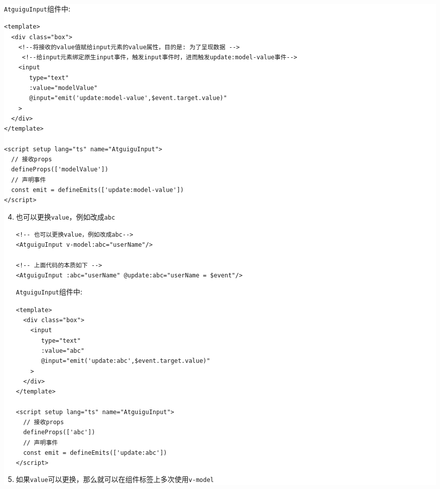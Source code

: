    `AtguiguInput`组件中:

   ```vue
   <template>
     <div class="box">
       <!--将接收的value值赋给input元素的value属性，目的是: 为了呈现数据 -->
   		<!--给input元素绑定原生input事件，触发input事件时，进而触发update:model-value事件-->
       <input 
          type="text" 
          :value="modelValue" 
          @input="emit('update:model-value',$event.target.value)"
       >
     </div>
   </template>
   
   <script setup lang="ts" name="AtguiguInput">
     // 接收props
     defineProps(['modelValue'])
     // 声明事件
     const emit = defineEmits(['update:model-value'])
   </script>
   ```

4. 也可以更换`value`，例如改成`abc`

   ```vue
   <!-- 也可以更换value，例如改成abc-->
   <AtguiguInput v-model:abc="userName"/>
   
   <!-- 上面代码的本质如下 -->
   <AtguiguInput :abc="userName" @update:abc="userName = $event"/>
   ```

   `AtguiguInput`组件中:

   ```vue
   <template>
     <div class="box">
       <input 
          type="text" 
          :value="abc" 
          @input="emit('update:abc',$event.target.value)"
       >
     </div>
   </template>
   
   <script setup lang="ts" name="AtguiguInput">
     // 接收props
     defineProps(['abc'])
     // 声明事件
     const emit = defineEmits(['update:abc'])
   </script>
   ```

5. 如果`value`可以更换，那么就可以在组件标签上多次使用`v-model`
